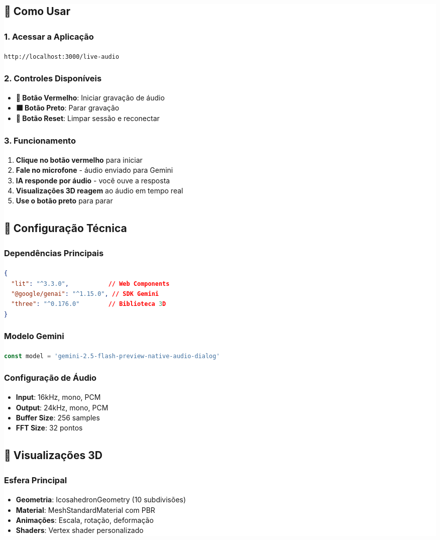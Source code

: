 
## 🚀 **Como Usar**

### **1. Acessar a Aplicação**
```
http://localhost:3000/live-audio
```

### **2. Controles Disponíveis**
- **🔴 Botão Vermelho**: Iniciar gravação de áudio
- **⬛ Botão Preto**: Parar gravação
- **🔄 Botão Reset**: Limpar sessão e reconectar

### **3. Funcionamento**
1. **Clique no botão vermelho** para iniciar
2. **Fale no microfone** - áudio enviado para Gemini
3. **IA responde por áudio** - você ouve a resposta
4. **Visualizações 3D reagem** ao áudio em tempo real
5. **Use o botão preto** para parar

## 🔧 **Configuração Técnica**

### **Dependências Principais**
```json
{
  "lit": "^3.3.0",           // Web Components
  "@google/genai": "^1.15.0", // SDK Gemini
  "three": "^0.176.0"        // Biblioteca 3D
}
```

### **Modelo Gemini**
```typescript
const model = 'gemini-2.5-flash-preview-native-audio-dialog'
```

### **Configuração de Áudio**
- **Input**: 16kHz, mono, PCM
- **Output**: 24kHz, mono, PCM
- **Buffer Size**: 256 samples
- **FFT Size**: 32 pontos

## 🎨 **Visualizações 3D**

### **Esfera Principal**
- **Geometria**: IcosahedronGeometry (10 subdivisões)
- **Material**: MeshStandardMaterial com PBR
- **Animações**: Escala, rotação, deformação
- **Shaders**: Vertex shader personalizado
